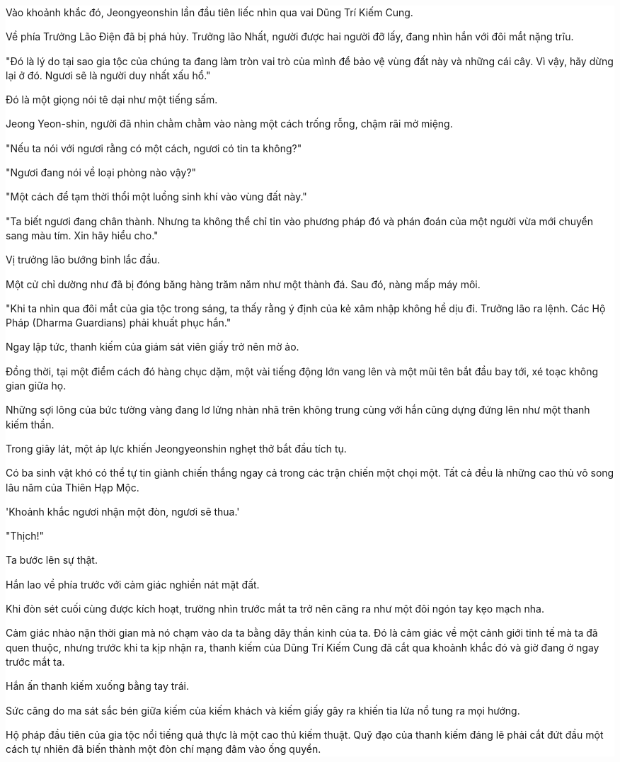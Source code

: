 Vào khoảnh khắc đó, Jeongyeonshin lần đầu tiên liếc nhìn qua vai Dũng Trí Kiếm Cung.

Về phía Trưởng Lão Điện đã bị phá hủy. Trưởng lão Nhất, người được hai người đỡ lấy, đang nhìn hắn với đôi mắt nặng trĩu.

"Đó là lý do tại sao gia tộc của chúng ta đang làm tròn vai trò của mình để bảo vệ vùng đất này và những cái cây. Vì vậy, hãy dừng lại ở đó. Ngươi sẽ là người duy nhất xấu hổ."

Đó là một giọng nói tê dại như một tiếng sấm.

Jeong Yeon-shin, người đã nhìn chằm chằm vào nàng một cách trống rỗng, chậm rãi mở miệng.

"Nếu ta nói với ngươi rằng có một cách, ngươi có tin ta không?"

"Ngươi đang nói về loại phòng nào vậy?"

"Một cách để tạm thời thổi một luồng sinh khí vào vùng đất này."

"Ta biết ngươi đang chân thành. Nhưng ta không thể chỉ tin vào phương pháp đó và phán đoán của một người vừa mới chuyển sang màu tím. Xin hãy hiểu cho."

Vị trưởng lão bướng bỉnh lắc đầu.

Một cử chỉ dường như đã bị đóng băng hàng trăm năm như một thành đá. Sau đó, nàng mấp máy môi.

"Khi ta nhìn qua đôi mắt của gia tộc trong sáng, ta thấy rằng ý định của kẻ xâm nhập không hề dịu đi. Trưởng lão ra lệnh. Các Hộ Pháp (Dharma Guardians) phải khuất phục hắn."

Ngay lập tức, thanh kiếm của giám sát viên giấy trở nên mờ ảo.

Đồng thời, tại một điểm cách đó hàng chục dặm, một vài tiếng động lớn vang lên và một mũi tên bắt đầu bay tới, xé toạc không gian giữa họ.

Những sợi lông của bức tường vàng đang lơ lửng nhàn nhã trên không trung cùng với hắn cũng dựng đứng lên như một thanh kiếm thần.

Trong giây lát, một áp lực khiến Jeongyeonshin nghẹt thở bắt đầu tích tụ.

Có ba sinh vật khó có thể tự tin giành chiến thắng ngay cả trong các trận chiến một chọi một. Tất cả đều là những cao thủ vô song lâu năm của Thiên Hạp Mộc.

'Khoảnh khắc ngươi nhận một đòn, ngươi sẽ thua.'

"Thịch!"

Ta bước lên sự thật.

Hắn lao về phía trước với cảm giác nghiền nát mặt đất.

Khi đòn sét cuối cùng được kích hoạt, trường nhìn trước mắt ta trở nên căng ra như một đôi ngón tay kẹo mạch nha.

Cảm giác nhào nặn thời gian mà nó chạm vào da ta bằng dây thần kinh của ta. Đó là cảm giác về một cảnh giới tinh tế mà ta đã quen thuộc, nhưng trước khi ta kịp nhận ra, thanh kiếm của Dũng Trí Kiếm Cung đã cắt qua khoảnh khắc đó và giờ đang ở ngay trước mắt ta.

Hắn ấn thanh kiếm xuống bằng tay trái.

Sức căng do ma sát sắc bén giữa kiếm của kiếm khách và kiếm giấy gây ra khiến tia lửa nổ tung ra mọi hướng.

Hộ pháp đầu tiên của gia tộc nổi tiếng quả thực là một cao thủ kiếm thuật. Quỹ đạo của thanh kiếm đáng lẽ phải cắt đứt đầu một cách tự nhiên đã biến thành một đòn chí mạng đâm vào ống quyển.
